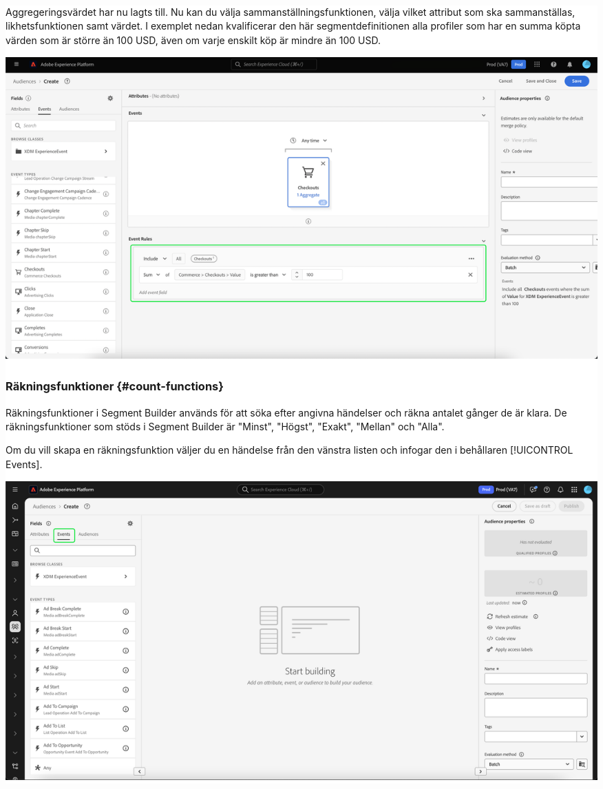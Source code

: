 Aggregeringsvärdet har nu lagts till. Nu kan du välja sammanställningsfunktionen, välja vilket attribut som ska sammanställas, likhetsfunktionen samt värdet. I exemplet nedan kvalificerar den här segmentdefinitionen alla profiler som har en summa köpta värden som är större än 100 USD, även om varje enskilt köp är mindre än 100 USD.

![Händelsereglerna, som visar en aggregeringsfunktion.](../images/ui/segment-builder/filled-aggregation.png)

### Räkningsfunktioner {#count-functions}

Räkningsfunktioner i Segment Builder används för att söka efter angivna händelser och räkna antalet gånger de är klara. De räkningsfunktioner som stöds i Segment Builder är &quot;Minst&quot;, &quot;Högst&quot;, &quot;Exakt&quot;, &quot;Mellan&quot; och &quot;Alla&quot;.

Om du vill skapa en räkningsfunktion väljer du en händelse från den vänstra listen och infogar den i behållaren [!UICONTROL Events].

![Händelsefälten är markerade.](../images/ui/segment-builder/events.png)
